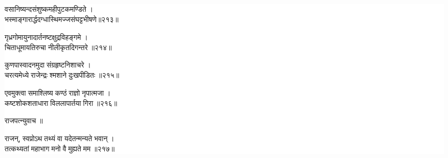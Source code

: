 वसानिष्यन्दसंशुष्कमहीपुटकमण्डिते ।  
भस्माङ्गारार्द्धदग्धास्थिमज्जसंघट्टभीषणे॥२१३॥

गृध्रगोमायुनादार्तनष्टक्षुद्रविहङ्गमे ।  
चिताधूमायतिरुचा नीलीकृतदिगन्तरे ॥२१४॥

कुणपास्वादनमुदा संग्रहृष्टनिशाचरे ।  
चरत्यमेध्ये राजेन्द्रः श्मशाने दुःखपीडितः ॥२१५॥

एवमुक्त्वा समाश्लिष्य कण्ठं राज्ञो नृपात्मजा ।  
कष्टशोकशताधारा विललापार्तया गिरा ॥२१६॥

राजपत्न्युवाच ॥

राजन्, स्वप्रोऽथ तथ्यं वा यदेतन्मन्यते भवान् ।  
तत्कथ्यतां महाभाग मनो वै मुह्यते मम ॥२१७॥

